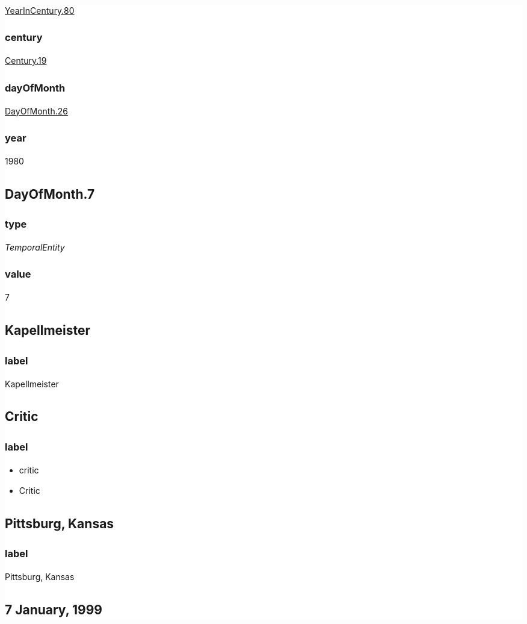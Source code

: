 [YearInCentury.80](#YearInCentury.80)

### century


[Century.19](#Century.19)

### dayOfMonth


[DayOfMonth.26](#DayOfMonth.26)

### year


1980

## DayOfMonth.7

### type


*TemporalEntity*

### value


7

## Kapellmeister

### label


Kapellmeister

## Critic

### label

 - critic

 - Critic

## Pittsburg, Kansas

### label


Pittsburg, Kansas

## 7 January, 1999
